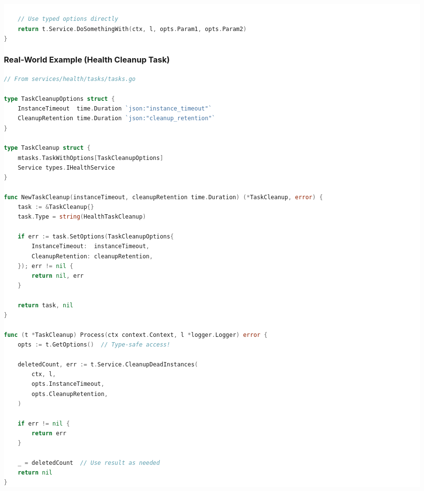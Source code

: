 ```go

    // Use typed options directly
    return t.Service.DoSomethingWith(ctx, l, opts.Param1, opts.Param2)
}
```

### Real-World Example (Health Cleanup Task)

```go
// From services/health/tasks/tasks.go

type TaskCleanupOptions struct {
    InstanceTimeout  time.Duration `json:"instance_timeout"`
    CleanupRetention time.Duration `json:"cleanup_retention"`
}

type TaskCleanup struct {
    mtasks.TaskWithOptions[TaskCleanupOptions]
    Service types.IHealthService
}

func NewTaskCleanup(instanceTimeout, cleanupRetention time.Duration) (*TaskCleanup, error) {
    task := &TaskCleanup{}
    task.Type = string(HealthTaskCleanup)

    if err := task.SetOptions(TaskCleanupOptions{
        InstanceTimeout:  instanceTimeout,
        CleanupRetention: cleanupRetention,
    }); err != nil {
        return nil, err
    }

    return task, nil
}

func (t *TaskCleanup) Process(ctx context.Context, l *logger.Logger) error {
    opts := t.GetOptions()  // Type-safe access!

    deletedCount, err := t.Service.CleanupDeadInstances(
        ctx, l,
        opts.InstanceTimeout,
        opts.CleanupRetention,
    )

    if err != nil {
        return err
    }

    _ = deletedCount  // Use result as needed
    return nil
}
```
